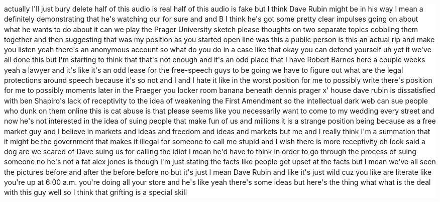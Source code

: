actually I'll just bury delete half of
this audio is real half of this audio is
fake but I think Dave Rubin might be in
his way I mean a definitely
demonstrating that he's watching our
for sure and and B I think he's got
some pretty clear impulses going on
about what he wants to do about it can
we play the Prager University sketch
please thoughts on two separate topics
cobbling them together and then
suggesting that was my position as you
started open line was this a public
person is this an actual rip and make
you listen yeah there's an anonymous
account so what do you do in a case like
that okay you can defend yourself uh yet
it we've all done this but I'm starting
to think that that's not enough and it's
an odd place that I have Robert Barnes
here a couple weeks yeah a lawyer and
it's like it's an odd lease for the
free-speech guys to be going we have to
figure out what are the legal
protections around speech because it's
so not and I and I hate it like in the
worst position for me to possibly write
there's position for me to possibly
moments later in the Praeger you locker
room banana
beneath dennis prager x' house dave
rubin is dissatisfied with ben Shapiro's
lack of receptivity to the idea of
weakening the First Amendment so the
intellectual dark web can sue people who
dunk on them online this is cat abuse is
that please seems like you necessarily
want to come to my wedding every street
and now he's not interested in the idea
of suing people that make fun of us and
millions it is a strange position being
because as a free market guy and I
believe in markets and ideas and freedom
and ideas and markets but me and I
really think I'm a summation that it
might be the government that makes it
illegal for someone to call me stupid
and I wish there is more receptivity
oh look said a dog are we scared of Dave
suing us for calling the idiot I
mean he'd have to think in order to go
through the process of suing someone no
he's not a fat alex jones is though
I'm just stating the facts like people
get upset at the facts but I mean we've
all seen the pictures before and after
the before before no but it's just I
mean Dave Rubin and like it's just wild
cuz you like are literate like you're up
at 6:00 a.m. you're doing all your store
and he's like yeah there's some ideas
but here's the thing what what is the
deal with this guy well so I
think that grifting is a special skill